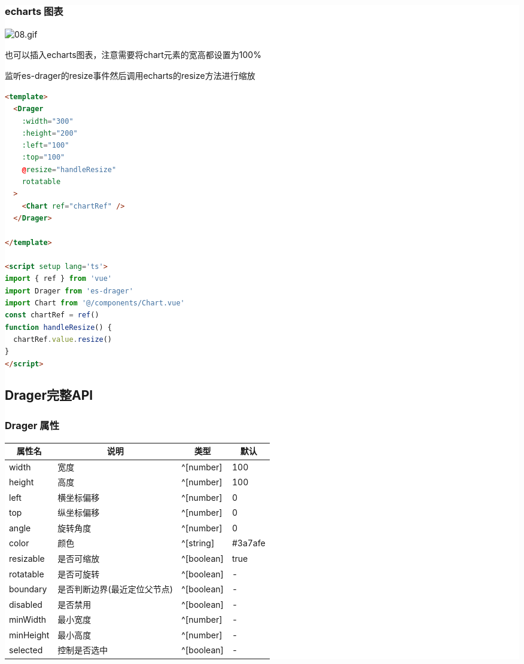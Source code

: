 ```html
```

### echarts 图表

![08.gif](https://p1-juejin.byteimg.com/tos-cn-i-k3u1fbpfcp/0c3ab0af452c4ba7a00b3cf1254b88a2~tplv-k3u1fbpfcp-watermark.image?)

也可以插入echarts图表，注意需要将chart元素的宽高都设置为100%

监听es-drager的resize事件然后调用echarts的resize方法进行缩放

```html
<template>
  <Drager
    :width="300"
    :height="200"
    :left="100"
    :top="100"
    @resize="handleResize"
    rotatable
  >
    <Chart ref="chartRef" />
  </Drager>
  
</template>

<script setup lang='ts'>
import { ref } from 'vue'
import Drager from 'es-drager'
import Chart from '@/components/Chart.vue'
const chartRef = ref()
function handleResize() {
  chartRef.value.resize()
}
</script>
```

## Drager完整API

### Drager 属性

| 属性名              | 说明              | 类型           | 默认      |
| ---------------- | --------------- | ------------ | ------- |
| width            | 宽度              | \^\[number]  | 100     |
| height           | 高度              | \^\[number]  | 100     |
| left             | 横坐标偏移           | \^\[number]  | 0       |
| top              | 纵坐标偏移           | \^\[number]  | 0       |
| angle            | 旋转角度            | \^\[number]  | 0       |
| color            | 颜色              | \^\[string]  | #3a7afe |
| resizable        | 是否可缩放           | \^\[boolean] | true    |
| rotatable        | 是否可旋转           | \^\[boolean] | -       |
| boundary         | 是否判断边界(最近定位父节点) | \^\[boolean] | -       |
| disabled         | 是否禁用            | \^\[boolean] | -       |
| minWidth         | 最小宽度            | \^\[number]  | -       |
| minHeight        | 最小高度            | \^\[number]  | -       |
| selected         | 控制是否选中          | \^\[boolean] | -       |